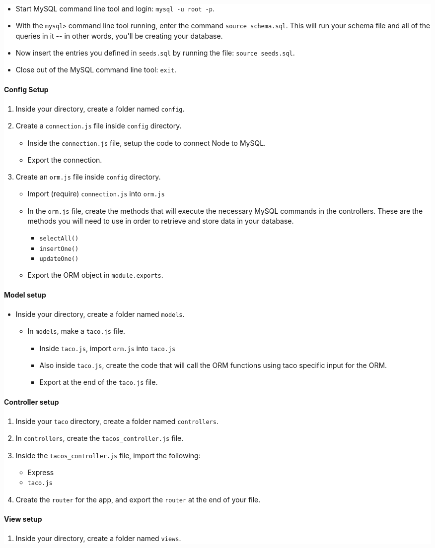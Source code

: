    * Start MySQL command line tool and login: `mysql -u root -p`.

   * With the `mysql>` command line tool running, enter the command `source schema.sql`. This will run your schema file and all of the queries in it -- in other words, you'll be creating your database.

   * Now insert the entries you defined in `seeds.sql` by running the file: `source seeds.sql`.

   * Close out of the MySQL command line tool: `exit`.

#### Config Setup

1. Inside your directory, create a folder named `config`.

2. Create a `connection.js` file inside `config` directory.

   * Inside the `connection.js` file, setup the code to connect Node to MySQL.

   * Export the connection.

3. Create an `orm.js` file inside `config` directory.

   * Import (require) `connection.js` into `orm.js`

   * In the `orm.js` file, create the methods that will execute the necessary MySQL commands in the controllers. These are the methods you will need to use in order to retrieve and store data in your database.

     * `selectAll()`
     * `insertOne()`
     * `updateOne()`

   * Export the ORM object in `module.exports`.

#### Model setup

* Inside your directory, create a folder named `models`.

  * In `models`, make a `taco.js` file.

    * Inside `taco.js`, import `orm.js` into `taco.js`

    * Also inside `taco.js`, create the code that will call the ORM functions using taco specific input for the ORM.

    * Export at the end of the `taco.js` file.

#### Controller setup

1. Inside your `taco` directory, create a folder named `controllers`.

2. In `controllers`, create the `tacos_controller.js` file.

3. Inside the `tacos_controller.js` file, import the following:

   * Express
   * `taco.js`

4. Create the `router` for the app, and export the `router` at the end of your file.

#### View setup

1. Inside your directory, create a folder named `views`.
